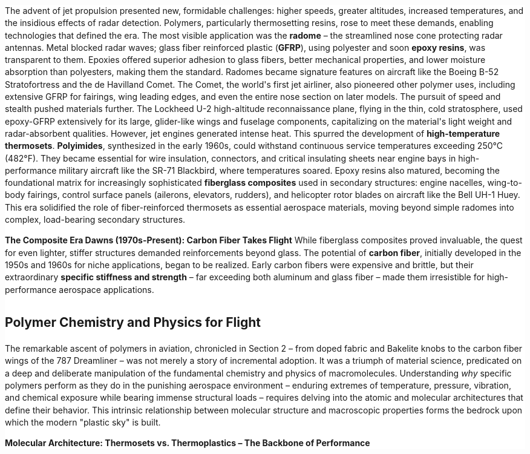 The advent of jet propulsion presented new, formidable challenges: higher speeds, greater altitudes, increased temperatures, and the insidious effects of radar detection. Polymers, particularly thermosetting resins, rose to meet these demands, enabling technologies that defined the era. The most visible application was the **radome** – the streamlined nose cone protecting radar antennas. Metal blocked radar waves; glass fiber reinforced plastic (**GFRP**), using polyester and soon **epoxy resins**, was transparent to them. Epoxies offered superior adhesion to glass fibers, better mechanical properties, and lower moisture absorption than polyesters, making them the standard. Radomes became signature features on aircraft like the Boeing B-52 Stratofortress and the de Havilland Comet. The Comet, the world's first jet airliner, also pioneered other polymer uses, including extensive GFRP for fairings, wing leading edges, and even the entire nose section on later models. The pursuit of speed and stealth pushed materials further. The Lockheed U-2 high-altitude reconnaissance plane, flying in the thin, cold stratosphere, used epoxy-GFRP extensively for its large, glider-like wings and fuselage components, capitalizing on the material's light weight and radar-absorbent qualities. However, jet engines generated intense heat. This spurred the development of **high-temperature thermosets**. **Polyimides**, synthesized in the early 1960s, could withstand continuous service temperatures exceeding 250°C (482°F). They became essential for wire insulation, connectors, and critical insulating sheets near engine bays in high-performance military aircraft like the SR-71 Blackbird, where temperatures soared. Epoxy resins also matured, becoming the foundational matrix for increasingly sophisticated **fiberglass composites** used in secondary structures: engine nacelles, wing-to-body fairings, control surface panels (ailerons, elevators, rudders), and helicopter rotor blades on aircraft like the Bell UH-1 Huey. This era solidified the role of fiber-reinforced thermosets as essential aerospace materials, moving beyond simple radomes into complex, load-bearing secondary structures.

**The Composite Era Dawns (1970s-Present): Carbon Fiber Takes Flight**
While fiberglass composites proved invaluable, the quest for even lighter, stiffer structures demanded reinforcements beyond glass. The potential of **carbon fiber**, initially developed in the 1950s and 1960s for niche applications, began to be realized. Early carbon fibers were expensive and brittle, but their extraordinary **specific stiffness and strength** – far exceeding both aluminum and glass fiber – made them irresistible for high-performance aerospace applications.

## Polymer Chemistry and Physics for Flight

The remarkable ascent of polymers in aviation, chronicled in Section 2 – from doped fabric and Bakelite knobs to the carbon fiber wings of the 787 Dreamliner – was not merely a story of incremental adoption. It was a triumph of material science, predicated on a deep and deliberate manipulation of the fundamental chemistry and physics of macromolecules. Understanding *why* specific polymers perform as they do in the punishing aerospace environment – enduring extremes of temperature, pressure, vibration, and chemical exposure while bearing immense structural loads – requires delving into the atomic and molecular architectures that define their behavior. This intrinsic relationship between molecular structure and macroscopic properties forms the bedrock upon which the modern "plastic sky" is built.

**Molecular Architecture: Thermosets vs. Thermoplastics – The Backbone of Performance**